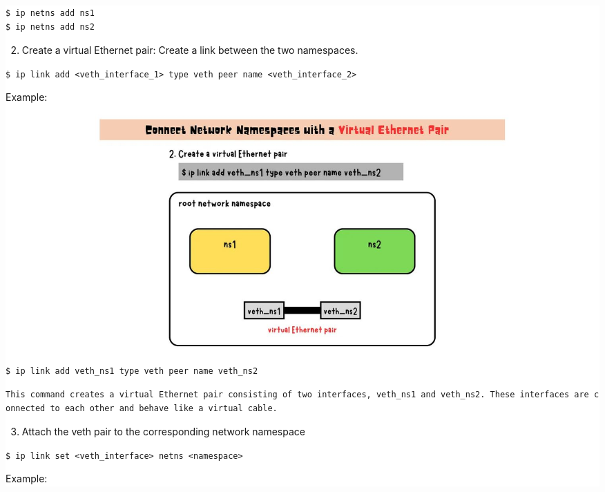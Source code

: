 ```
$ ip netns add ns1
$ ip netns add ns2
```

2. Create a virtual Ethernet pair: Create a link between the two namespaces.
```
$ ip link add <veth_interface_1> type veth peer name <veth_interface_2>
```
Example:
<p align="center">
  <img src="images/k8s-84.JPG" alt="Description of my awesome image" width="600">
</p>

```
$ ip link add veth_ns1 type veth peer name veth_ns2
```
`This command creates a virtual Ethernet pair consisting of two interfaces, veth_ns1 and veth_ns2. These interfaces are connected to each other and behave like a virtual cable.`

3. Attach the veth pair to the corresponding network namespace
```
$ ip link set <veth_interface> netns <namespace>
```
Example:
<p align="center">